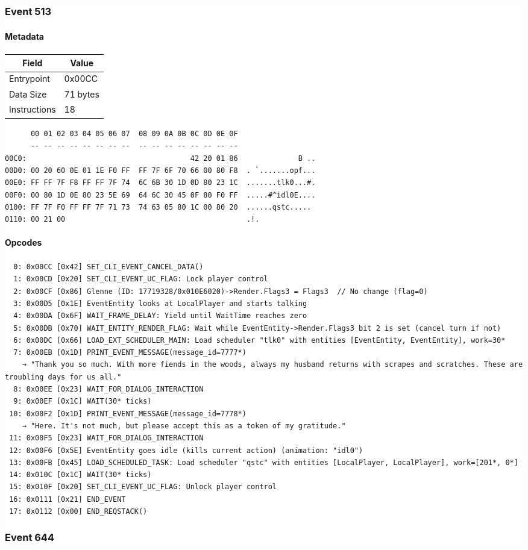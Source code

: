### Event 513

#### Metadata

| Field        | Value    |
|--------------|----------|
| Entrypoint   | 0x00CC   |
| Data Size    | 71 bytes |
| Instructions | 18       |

```
      00 01 02 03 04 05 06 07  08 09 0A 0B 0C 0D 0E 0F
      -- -- -- -- -- -- -- --  -- -- -- -- -- -- -- --
00C0:                                      42 20 01 86              B ..
00D0: 00 20 60 0E 01 1E F0 FF  FF 7F 6F 70 66 00 80 F8  . `.......opf...
00E0: FF FF 7F F8 FF FF 7F 74  6C 6B 30 1D 0D 80 23 1C  .......tlk0...#.
00F0: 00 80 1D 0E 80 23 5E 69  64 6C 30 45 0F 80 F0 FF  .....#^idl0E....
0100: FF 7F F0 FF FF 7F 71 73  74 63 05 80 1C 00 80 20  ......qstc..... 
0110: 00 21 00                                          .!.             
```

#### Opcodes

```
  0: 0x00CC [0x42] SET_CLI_EVENT_CANCEL_DATA()
  1: 0x00CD [0x20] SET_CLI_EVENT_UC_FLAG: Lock player control
  2: 0x00CF [0x86] Glenne (ID: 17719328/0x010E6020)->Render.Flags3 = Flags3  // No change (flag=0)
  3: 0x00D5 [0x1E] EventEntity looks at LocalPlayer and starts talking
  4: 0x00DA [0x6F] WAIT_FRAME_DELAY: Yield until WaitTime reaches zero
  5: 0x00DB [0x70] WAIT_ENTITY_RENDER_FLAG: Wait while EventEntity->Render.Flags3 bit 2 is set (cancel turn if not)
  6: 0x00DC [0x66] LOAD_EXT_SCHEDULER_MAIN: Load scheduler "tlk0" with entities [EventEntity, EventEntity], work=30*
  7: 0x00EB [0x1D] PRINT_EVENT_MESSAGE(message_id=7777*)
    → "Thank you so much. With more fiends in the woods, always my husband returns with scrapes and scratches. These are troubling days for us all."
  8: 0x00EE [0x23] WAIT_FOR_DIALOG_INTERACTION
  9: 0x00EF [0x1C] WAIT(30* ticks)
 10: 0x00F2 [0x1D] PRINT_EVENT_MESSAGE(message_id=7778*)
    → "Here. It's not much, but please accept this as a token of my gratitude."
 11: 0x00F5 [0x23] WAIT_FOR_DIALOG_INTERACTION
 12: 0x00F6 [0x5E] EventEntity goes idle (kills current action) (animation: "idl0")
 13: 0x00FB [0x45] LOAD_SCHEDULED_TASK: Load scheduler "qstc" with entities [LocalPlayer, LocalPlayer], work=[201*, 0*]
 14: 0x010C [0x1C] WAIT(30* ticks)
 15: 0x010F [0x20] SET_CLI_EVENT_UC_FLAG: Unlock player control
 16: 0x0111 [0x21] END_EVENT
 17: 0x0112 [0x00] END_REQSTACK()
```

### Event 644
